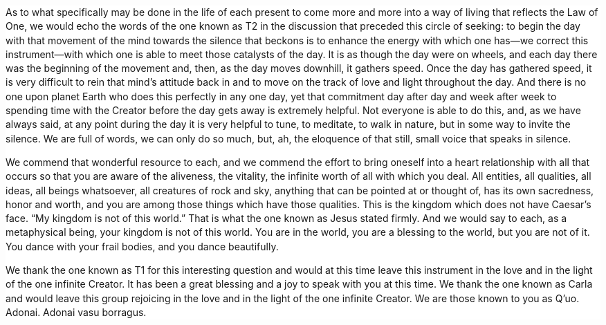 <p>As to what specifically may be done in the life of each present to come more and more into a way of living that reflects the Law of One, we would echo the words of the one known as T2 in the discussion that preceded this circle of seeking: to begin the day with that movement of the mind towards the silence that beckons is to enhance the energy with which one has—we correct this instrument—with which one is able to meet those catalysts of the day. It is as though the day were on wheels, and each day there was the beginning of the movement and, then, as the day moves downhill, it gathers speed. Once the day has gathered speed, it is very difficult to rein that mind’s attitude back in and to move on the track of love and light throughout the day. And there is no one upon planet Earth who does this perfectly in any one day, yet that commitment day after day and week after week to spending time with the Creator before the day gets away is extremely helpful. Not everyone is able to do this, and, as we have always said, at any point during the day it is very helpful to tune, to meditate, to walk in nature, but in some way to invite the silence. We are full of words, we can only do so much, but, ah, the eloquence of that still, small voice that speaks in silence.</p>
<p>We commend that wonderful resource to each, and we commend the effort to bring oneself into a heart relationship with all that occurs so that you are aware of the aliveness, the vitality, the infinite worth of all with which you deal. All entities, all qualities, all ideas, all beings whatsoever, all creatures of rock and sky, anything that can be pointed at or thought of, has its own sacredness, honor and worth, and you are among those things which have those qualities. This is the kingdom which does not have Caesar’s face. “My kingdom is not of this world.” That is what the one known as Jesus stated firmly. And we would say to each, as a metaphysical being, your kingdom is not of this world. You are in the world, you are a blessing to the world, but you are not of it. You dance with your frail bodies, and you dance beautifully.</p>
<p>We thank the one known as T1 for this interesting question and would at this time leave this instrument in the love and in the light of the one infinite Creator. It has been a great blessing and a joy to speak with you at this time. We thank the one known as Carla and would leave this group rejoicing in the love and in the light of the one infinite Creator. We are those known to you as Q’uo. Adonai. Adonai vasu borragus.</p>